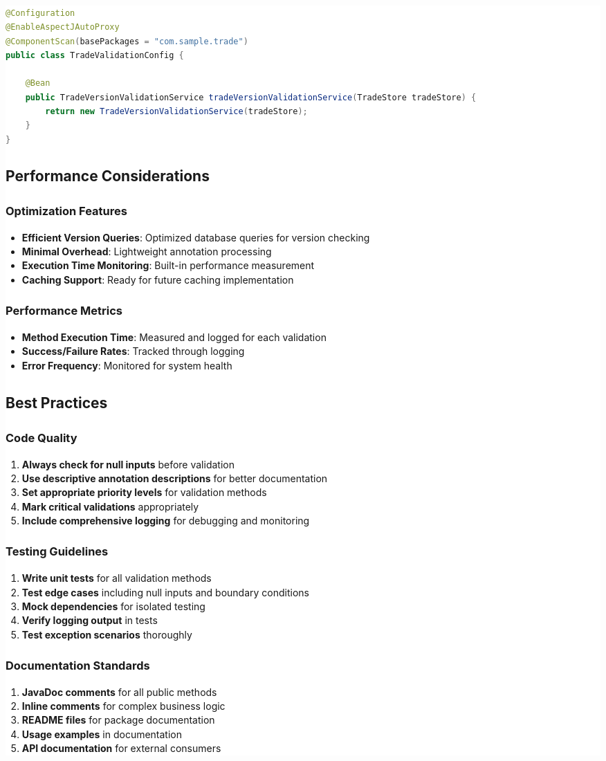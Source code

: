 ```java
@Configuration
@EnableAspectJAutoProxy
@ComponentScan(basePackages = "com.sample.trade")
public class TradeValidationConfig {
    
    @Bean
    public TradeVersionValidationService tradeVersionValidationService(TradeStore tradeStore) {
        return new TradeVersionValidationService(tradeStore);
    }
}
```

## Performance Considerations

### Optimization Features

- **Efficient Version Queries**: Optimized database queries for version checking
- **Minimal Overhead**: Lightweight annotation processing
- **Execution Time Monitoring**: Built-in performance measurement
- **Caching Support**: Ready for future caching implementation

### Performance Metrics

- **Method Execution Time**: Measured and logged for each validation
- **Success/Failure Rates**: Tracked through logging
- **Error Frequency**: Monitored for system health

## Best Practices

### Code Quality

1. **Always check for null inputs** before validation
2. **Use descriptive annotation descriptions** for better documentation
3. **Set appropriate priority levels** for validation methods
4. **Mark critical validations** appropriately
5. **Include comprehensive logging** for debugging and monitoring

### Testing Guidelines

1. **Write unit tests** for all validation methods
2. **Test edge cases** including null inputs and boundary conditions
3. **Mock dependencies** for isolated testing
4. **Verify logging output** in tests
5. **Test exception scenarios** thoroughly

### Documentation Standards

1. **JavaDoc comments** for all public methods
2. **Inline comments** for complex business logic
3. **README files** for package documentation
4. **Usage examples** in documentation
5. **API documentation** for external consumers
